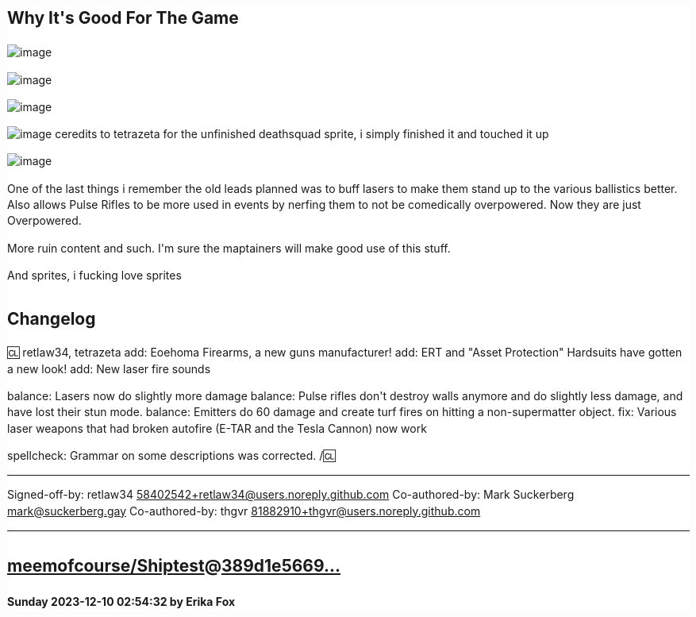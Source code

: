 ## Why It's Good For The Game


![image](https://github.com/shiptest-ss13/Shiptest/assets/58402542/c5df7029-95da-4041-b8b1-e4cfd35436dd)

![image](https://github.com/shiptest-ss13/Shiptest/assets/58402542/f72a3672-e996-4fdd-a68d-4553655f1a0c)

![image](https://github.com/shiptest-ss13/Shiptest/assets/58402542/7bd2dc53-ab29-49e8-8f90-87d4c72583f9)

![image](https://github.com/shiptest-ss13/Shiptest/assets/58402542/4bdc6493-4c94-49d0-995b-2a450d738211)
ceredits to tetrazeta for the unfinished deathsquad sprite, i simply
finished it and touched it up

![image](https://github.com/shiptest-ss13/Shiptest/assets/58402542/517b72e3-c72b-4875-a6fb-84c017105908)

One of the last things i remember the old leads planned was to buff
lasers to make them stand up to the various ballistics better. Also
allows Pulse Rifles to be more used in events by nerfing them to not be
comedically overpowered. Now they are just Overpowered.

More ruin content and such. I'm sure the maptainers will make good use
of this stuff.

And sprites, i fucking love sprites

## Changelog

:cl: retlaw34, tetrazeta
add: Eoehoma Firearms, a new guns manufacturer!
add: ERT and "Asset Protection" Hardsuits have gotten a new look!
add: New laser fire sounds

balance: Lasers now do slightly more damage
balance: Pulse rifles don't destroy walls anymore and do slightly less
damage, and have lost their stun mode.
balance: Emitters do 60 damage and create turf fires on hitting a
non-supermatter object.
fix: Various laser weapons that had broken autofire (E-TAR and the Tesla
Cannon) now work

spellcheck: Grammar on some descriptions was corrected.
/:cl:




---------

Signed-off-by: retlaw34 <58402542+retlaw34@users.noreply.github.com>
Co-authored-by: Mark Suckerberg <mark@suckerberg.gay>
Co-authored-by: thgvr <81882910+thgvr@users.noreply.github.com>

---
## [meemofcourse/Shiptest](https://github.com/meemofcourse/Shiptest)@[389d1e5669...](https://github.com/meemofcourse/Shiptest/commit/389d1e566990682f173066df4c16f25b3a1858c0)
#### Sunday 2023-12-10 02:54:32 by Erika Fox
